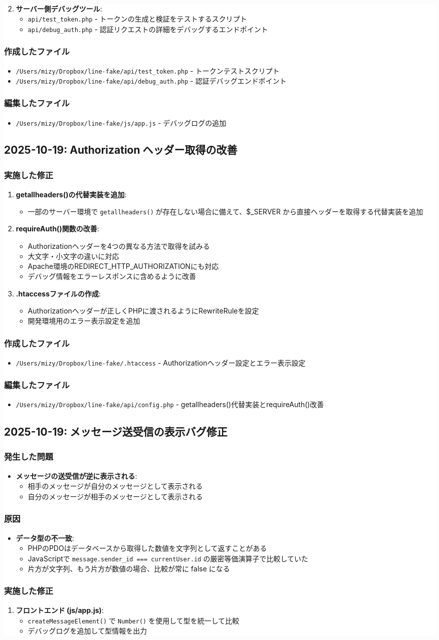 2. **サーバー側デバッグツール**:
   - `api/test_token.php` - トークンの生成と検証をテストするスクリプト
   - `api/debug_auth.php` - 認証リクエストの詳細をデバッグするエンドポイント

### 作成したファイル
- `/Users/mizy/Dropbox/line-fake/api/test_token.php` - トークンテストスクリプト
- `/Users/mizy/Dropbox/line-fake/api/debug_auth.php` - 認証デバッグエンドポイント

### 編集したファイル
- `/Users/mizy/Dropbox/line-fake/js/app.js` - デバッグログの追加

## 2025-10-19: Authorization ヘッダー取得の改善

### 実施した修正
1. **getallheaders()の代替実装を追加**:
   - 一部のサーバー環境で `getallheaders()` が存在しない場合に備えて、$_SERVER から直接ヘッダーを取得する代替実装を追加

2. **requireAuth()関数の改善**:
   - Authorizationヘッダーを4つの異なる方法で取得を試みる
   - 大文字・小文字の違いに対応
   - Apache環境のREDIRECT_HTTP_AUTHORIZATIONにも対応
   - デバッグ情報をエラーレスポンスに含めるように改善

3. **.htaccessファイルの作成**:
   - Authorizationヘッダーが正しくPHPに渡されるようにRewriteRuleを設定
   - 開発環境用のエラー表示設定を追加

### 作成したファイル
- `/Users/mizy/Dropbox/line-fake/.htaccess` - Authorizationヘッダー設定とエラー表示設定

### 編集したファイル
- `/Users/mizy/Dropbox/line-fake/api/config.php` - getallheaders()代替実装とrequireAuth()改善

## 2025-10-19: メッセージ送受信の表示バグ修正

### 発生した問題
- **メッセージの送受信が逆に表示される**:
  - 相手のメッセージが自分のメッセージとして表示される
  - 自分のメッセージが相手のメッセージとして表示される

### 原因
- **データ型の不一致**:
  - PHPのPDOはデータベースから取得した数値を文字列として返すことがある
  - JavaScriptで `message.sender_id === currentUser.id` の厳密等価演算子で比較していた
  - 片方が文字列、もう片方が数値の場合、比較が常に false になる

### 実施した修正
1. **フロントエンド (js/app.js)**:
   - `createMessageElement()` で `Number()` を使用して型を統一して比較
   - デバッグログを追加して型情報を出力
